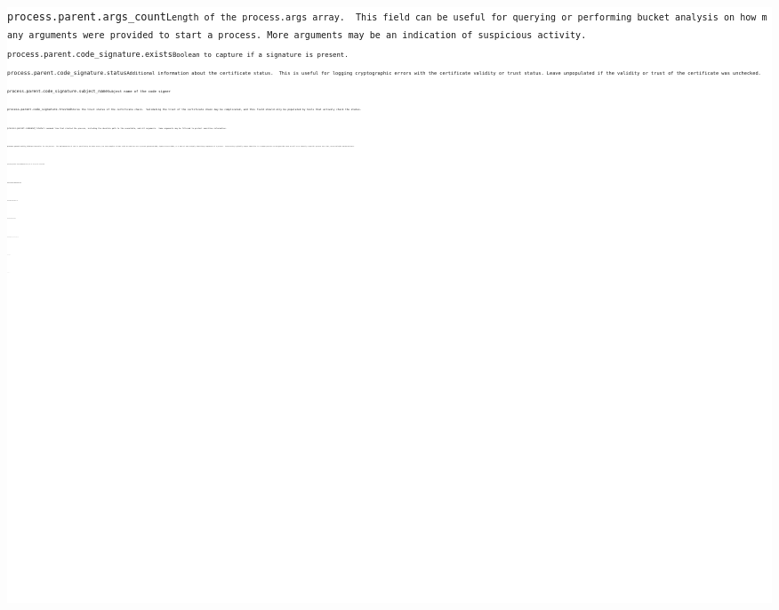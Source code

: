 <tr><td><code>process.parent.args_count<code></td><td>Length of the process.args array.  This field can be useful for querying or performing bucket analysis on how many arguments were provided to start a process. More arguments may be an indication of suspicious activity.</td></tr>
<tr><td><code>process.parent.code_signature.exists<code></td><td>Boolean to capture if a signature is present.</td></tr>
<tr><td><code>process.parent.code_signature.status<code></td><td>Additional information about the certificate status.  This is useful for logging cryptographic errors with the certificate validity or trust status. Leave unpopulated if the validity or trust of the certificate was unchecked.</td></tr>
<tr><td><code>process.parent.code_signature.subject_name<code></td><td>Subject name of the code signer</td></tr>
<tr><td><code>process.parent.code_signature.trusted<code></td><td>Stores the trust status of the certificate chain.  Validating the trust of the certificate chain may be complicated, and this field should only be populated by tools that actively check the status.</td></tr>
<tr><td><code>process.parent.command_line<code></td><td>Full command line that started the process, including the absolute path to the executable, and all arguments.  Some arguments may be filtered to protect sensitive information.</td></tr>
<tr><td><code>process.parent.entity_id<code></td><td>Unique identifier for the process.  The implementation of this is specified by the data source, but some examples of what could be used here are a process-generated UUID, Sysmon Process GUIDs, or a hash of some uniquely identifying components of a process.  Constructing a globally unique identifier is a common practice to mitigate PID reuse as well as to identify a specific process over time, across multiple monitored hosts.</td></tr>
<tr><td><code>process.parent.executable<code></td><td>Absolute path to the process executable.</td></tr>
<tr><td><code>process.parent.hash.md5<code></td><td>MD5 hash.</td></tr>
<tr><td><code>process.parent.hash.sha1<code></td><td>SHA1 hash.</td></tr>
<tr><td><code>process.parent.hash.sha256<code></td><td>SHA256 hash.</td></tr>
<tr><td><code>process.parent.name<code></td><td>Process name.  Sometimes called program name or similar.</td></tr>
<tr><td><code>process.parent.pid<code></td><td>Process id.</td></tr>
<tr><td><code>process.parent.ppid<code></td><td>Parent process' pid.</td></tr>
<tr><td><code>process.parent.start<code></td><td>The time the process started.</td></tr>
<tr><td><code>process.parent.uptime<code></td><td>Seconds the process has been up.</td></tr>
<tr><td><code>process.pe.company<code></td><td>Internal company name of the file, provided at compile-time.</td></tr>
<tr><td><code>process.pe.description<code></td><td>Internal description of the file, provided at compile-time.</td></tr>
<tr><td><code>process.pe.file_version<code></td><td>Internal version of the file, provided at compile-time.</td></tr>
<tr><td><code>process.pe.original_file_name<code></td><td>Internal name of the file, provided at compile-time.</td></tr>
<tr><td><code>process.pe.product<code></td><td>Internal product name of the file, provided at compile-time.</td></tr>
<tr><td><code>process.pid<code></td><td>Process id.</td></tr>
<tr><td><code>process.start<code></td><td>The time the process started.</td></tr>
<tr><td><code>process.uptime<code></td><td>Seconds the process has been up.</td></tr>
<tr><td><code>rule.id<code></td><td>A rule ID that is unique within the scope of an agent, observer, or other entity using the rule for detection of this event.</td></tr>
<tr><td><code>rule.name<code></td><td>The name of the rule or signature generating the event.</td></tr>
<tr><td><code>rule.ruleset<code></td><td>Name of the ruleset, policy, group, or parent category in which the rule used to generate this event is a member.</td></tr>
<tr><td><code>user.domain<code></td><td>Name of the directory the user is a member of.  For example, an LDAP or Active Directory domain name.</td></tr>
<tr><td><code>user.name<code></td><td>Short name or login of the user.</td></tr>
</table>
